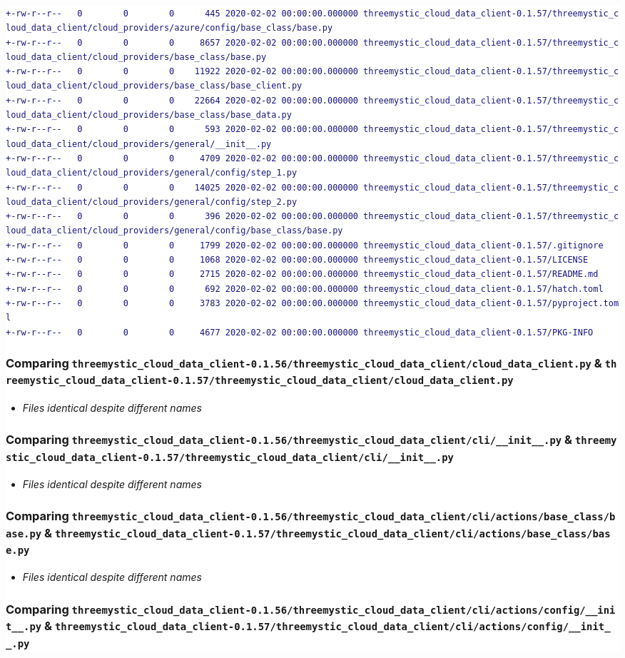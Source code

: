 ```diff
+-rw-r--r--   0        0        0      445 2020-02-02 00:00:00.000000 threemystic_cloud_data_client-0.1.57/threemystic_cloud_data_client/cloud_providers/azure/config/base_class/base.py
+-rw-r--r--   0        0        0     8657 2020-02-02 00:00:00.000000 threemystic_cloud_data_client-0.1.57/threemystic_cloud_data_client/cloud_providers/base_class/base.py
+-rw-r--r--   0        0        0    11922 2020-02-02 00:00:00.000000 threemystic_cloud_data_client-0.1.57/threemystic_cloud_data_client/cloud_providers/base_class/base_client.py
+-rw-r--r--   0        0        0    22664 2020-02-02 00:00:00.000000 threemystic_cloud_data_client-0.1.57/threemystic_cloud_data_client/cloud_providers/base_class/base_data.py
+-rw-r--r--   0        0        0      593 2020-02-02 00:00:00.000000 threemystic_cloud_data_client-0.1.57/threemystic_cloud_data_client/cloud_providers/general/__init__.py
+-rw-r--r--   0        0        0     4709 2020-02-02 00:00:00.000000 threemystic_cloud_data_client-0.1.57/threemystic_cloud_data_client/cloud_providers/general/config/step_1.py
+-rw-r--r--   0        0        0    14025 2020-02-02 00:00:00.000000 threemystic_cloud_data_client-0.1.57/threemystic_cloud_data_client/cloud_providers/general/config/step_2.py
+-rw-r--r--   0        0        0      396 2020-02-02 00:00:00.000000 threemystic_cloud_data_client-0.1.57/threemystic_cloud_data_client/cloud_providers/general/config/base_class/base.py
+-rw-r--r--   0        0        0     1799 2020-02-02 00:00:00.000000 threemystic_cloud_data_client-0.1.57/.gitignore
+-rw-r--r--   0        0        0     1068 2020-02-02 00:00:00.000000 threemystic_cloud_data_client-0.1.57/LICENSE
+-rw-r--r--   0        0        0     2715 2020-02-02 00:00:00.000000 threemystic_cloud_data_client-0.1.57/README.md
+-rw-r--r--   0        0        0      692 2020-02-02 00:00:00.000000 threemystic_cloud_data_client-0.1.57/hatch.toml
+-rw-r--r--   0        0        0     3783 2020-02-02 00:00:00.000000 threemystic_cloud_data_client-0.1.57/pyproject.toml
+-rw-r--r--   0        0        0     4677 2020-02-02 00:00:00.000000 threemystic_cloud_data_client-0.1.57/PKG-INFO
```

### Comparing `threemystic_cloud_data_client-0.1.56/threemystic_cloud_data_client/cloud_data_client.py` & `threemystic_cloud_data_client-0.1.57/threemystic_cloud_data_client/cloud_data_client.py`

 * *Files identical despite different names*

### Comparing `threemystic_cloud_data_client-0.1.56/threemystic_cloud_data_client/cli/__init__.py` & `threemystic_cloud_data_client-0.1.57/threemystic_cloud_data_client/cli/__init__.py`

 * *Files identical despite different names*

### Comparing `threemystic_cloud_data_client-0.1.56/threemystic_cloud_data_client/cli/actions/base_class/base.py` & `threemystic_cloud_data_client-0.1.57/threemystic_cloud_data_client/cli/actions/base_class/base.py`

 * *Files identical despite different names*

### Comparing `threemystic_cloud_data_client-0.1.56/threemystic_cloud_data_client/cli/actions/config/__init__.py` & `threemystic_cloud_data_client-0.1.57/threemystic_cloud_data_client/cli/actions/config/__init__.py`
